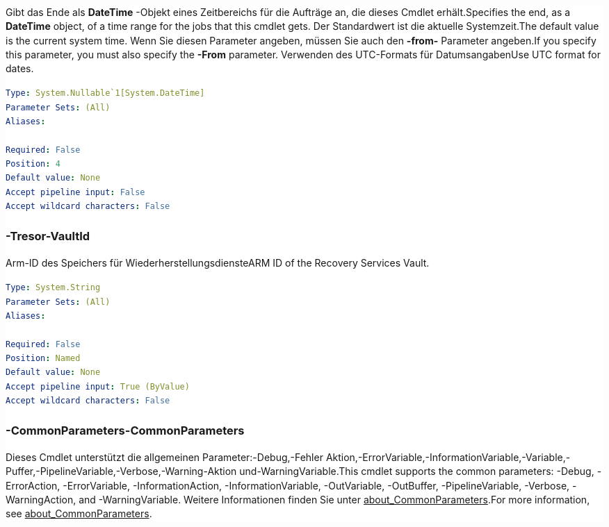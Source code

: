 <span data-ttu-id="f750c-154">Gibt das Ende als **DateTime** -Objekt eines Zeitbereichs für die Aufträge an, die dieses Cmdlet erhält.</span><span class="sxs-lookup"><span data-stu-id="f750c-154">Specifies the end, as a **DateTime** object, of a time range for the jobs that this cmdlet gets.</span></span>
<span data-ttu-id="f750c-155">Der Standardwert ist die aktuelle Systemzeit.</span><span class="sxs-lookup"><span data-stu-id="f750c-155">The default value is the current system time.</span></span>
<span data-ttu-id="f750c-156">Wenn Sie diesen Parameter angeben, müssen Sie auch den **-from-** Parameter angeben.</span><span class="sxs-lookup"><span data-stu-id="f750c-156">If you specify this parameter, you must also specify the **-From** parameter.</span></span>
<span data-ttu-id="f750c-157">Verwenden des UTC-Formats für Datumsangaben</span><span class="sxs-lookup"><span data-stu-id="f750c-157">Use UTC format for dates.</span></span>

```yaml
Type: System.Nullable`1[System.DateTime]
Parameter Sets: (All)
Aliases:

Required: False
Position: 4
Default value: None
Accept pipeline input: False
Accept wildcard characters: False
```

### <span data-ttu-id="f750c-158">-Tresor</span><span class="sxs-lookup"><span data-stu-id="f750c-158">-VaultId</span></span>

<span data-ttu-id="f750c-159">Arm-ID des Speichers für Wiederherstellungsdienste</span><span class="sxs-lookup"><span data-stu-id="f750c-159">ARM ID of the Recovery Services Vault.</span></span>

```yaml
Type: System.String
Parameter Sets: (All)
Aliases:

Required: False
Position: Named
Default value: None
Accept pipeline input: True (ByValue)
Accept wildcard characters: False
```

### <span data-ttu-id="f750c-160">-CommonParameters</span><span class="sxs-lookup"><span data-stu-id="f750c-160">-CommonParameters</span></span>

<span data-ttu-id="f750c-161">Dieses Cmdlet unterstützt die allgemeinen Parameter:-Debug,-Fehler Aktion,-ErrorVariable,-InformationVariable,-Variable,-Puffer,-PipelineVariable,-Verbose,-Warning-Aktion und-WarningVariable.</span><span class="sxs-lookup"><span data-stu-id="f750c-161">This cmdlet supports the common parameters: -Debug, -ErrorAction, -ErrorVariable, -InformationAction, -InformationVariable, -OutVariable, -OutBuffer, -PipelineVariable, -Verbose, -WarningAction, and -WarningVariable.</span></span> <span data-ttu-id="f750c-162">Weitere Informationen finden Sie unter [about_CommonParameters](https://go.microsoft.com/fwlink/?LinkID=113216).</span><span class="sxs-lookup"><span data-stu-id="f750c-162">For more information, see [about_CommonParameters](https://go.microsoft.com/fwlink/?LinkID=113216).</span></span>
